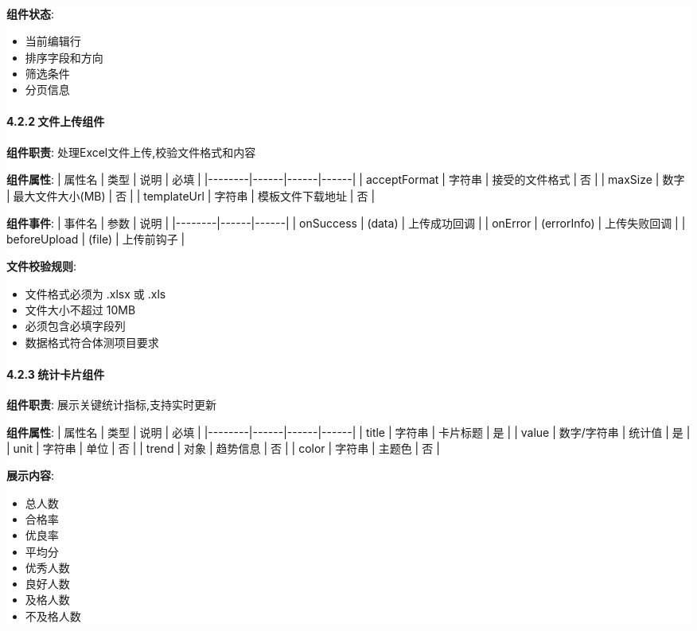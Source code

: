 **组件状态**:
- 当前编辑行
- 排序字段和方向
- 筛选条件
- 分页信息

#### 4.2.2 文件上传组件

**组件职责**: 处理Excel文件上传,校验文件格式和内容

**组件属性**:
| 属性名 | 类型 | 说明 | 必填 |
|--------|------|------|------|
| acceptFormat | 字符串 | 接受的文件格式 | 否 |
| maxSize | 数字 | 最大文件大小(MB) | 否 |
| templateUrl | 字符串 | 模板文件下载地址 | 否 |

**组件事件**:
| 事件名 | 参数 | 说明 |
|--------|------|------|
| onSuccess | (data) | 上传成功回调 |
| onError | (errorInfo) | 上传失败回调 |
| beforeUpload | (file) | 上传前钩子 |

**文件校验规则**:
- 文件格式必须为 .xlsx 或 .xls
- 文件大小不超过 10MB
- 必须包含必填字段列
- 数据格式符合体测项目要求

#### 4.2.3 统计卡片组件

**组件职责**: 展示关键统计指标,支持实时更新

**组件属性**:
| 属性名 | 类型 | 说明 | 必填 |
|--------|------|------|------|
| title | 字符串 | 卡片标题 | 是 |
| value | 数字/字符串 | 统计值 | 是 |
| unit | 字符串 | 单位 | 否 |
| trend | 对象 | 趋势信息 | 否 |
| color | 字符串 | 主题色 | 否 |

**展示内容**:
- 总人数
- 合格率
- 优良率
- 平均分
- 优秀人数
- 良好人数
- 及格人数
- 不及格人数
